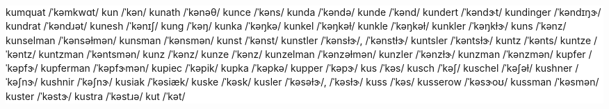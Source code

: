 kumquat	/ˈkəmkwɑt/
kun	/ˈkən/
kunath	/ˈkənəθ/
kunce	/ˈkəns/
kunda	/ˈkəndə/
kunde	/ˈkənd/
kundert	/ˈkəndɝt/
kundinger	/ˈkəndɪŋɝ/
kundrat	/ˈkəndɹət/
kunesh	/ˈkənɪʃ/
kung	/ˈkəŋ/
kunka	/ˈkəŋkə/
kunkel	/ˈkəŋkəɫ/
kunkle	/ˈkəŋkəɫ/
kunkler	/ˈkəŋkɫɝ/
kuns	/ˈkənz/
kunselman	/ˈkənsəɫmən/
kunsman	/ˈkənsmən/
kunst	/ˈkənst/
kunstler	/ˈkənsɫɝ/, /ˈkənstɫɝ/
kuntsler	/ˈkəntsɫɝ/
kuntz	/ˈkənts/
kuntze	/ˈkəntz/
kuntzman	/ˈkəntsmən/
kunz	/ˈkənz/
kunze	/ˈkənz/
kunzelman	/ˈkənzəɫmən/
kunzler	/ˈkənzɫɝ/
kunzman	/ˈkənzmən/
kupfer	/ˈkəpfɝ/
kupferman	/ˈkəpfɝmən/
kupiec	/ˈkəpik/
kupka	/ˈkəpkə/
kupper	/ˈkəpɝ/
kus	/ˈkəs/
kusch	/ˈkəʃ/
kuschel	/ˈkəʃəɫ/
kushner	/ˈkəʃnɝ/
kushnir	/ˈkəʃnɝ/
kusiak	/ˈkəsiæk/
kuske	/ˈkəsk/
kusler	/ˈkəsəɫɝ/, /ˈkəsɫɝ/
kuss	/ˈkəs/
kusserow	/ˈkəsɝoʊ/
kussman	/ˈkəsmən/
kuster	/ˈkəstɝ/
kustra	/ˈkəstɹə/
kut	/ˈkət/
